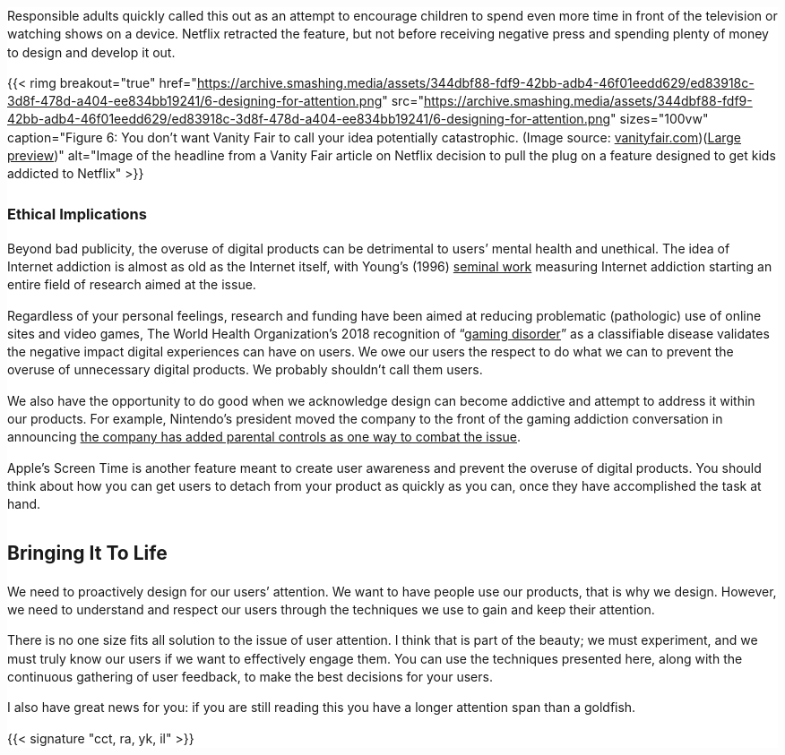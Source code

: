 Responsible adults quickly called this out as an attempt to encourage children to spend even more time in front of the television or watching shows on a device. Netflix retracted the feature, but not before receiving negative press and spending plenty of money to design and develop it out.

{{< rimg breakout="true" href="https://archive.smashing.media/assets/344dbf88-fdf9-42bb-adb4-46f01eedd629/ed83918c-3d8f-478d-a404-ee834bb19241/6-designing-for-attention.png" src="https://archive.smashing.media/assets/344dbf88-fdf9-42bb-adb4-46f01eedd629/ed83918c-3d8f-478d-a404-ee834bb19241/6-designing-for-attention.png" sizes="100vw" caption="Figure 6: You don’t want Vanity Fair to call your idea potentially catastrophic. (Image source: <a href='https://www.vanityfair.com/hollywood/2018/03/netflix-patch-testing-kids-binge-watching'>vanityfair.com</a>)(<a href='https://archive.smashing.media/assets/344dbf88-fdf9-42bb-adb4-46f01eedd629/ed83918c-3d8f-478d-a404-ee834bb19241/6-designing-for-attention.png'>Large preview</a>)" alt="Image of the headline from a Vanity Fair article on Netflix decision to pull the plug on a feature designed to get kids addicted to Netflix" >}}

### Ethical Implications

Beyond bad publicity, the overuse of digital products can be detrimental to users’ mental health and unethical. The idea of Internet addiction is almost as old as the Internet itself, with Young’s (1996) [seminal work](https://d1wqtxts1xzle7.cloudfront.net/38493812/newdisorder_1.pdf?1439802384=&response-content-disposition=inline%3B+filename%3Dinteresting.pdf&Expires=1595556984&Signature=NBTlbFOnfGy8WCGxKxI4oReJoYHdgVk7Tsi057ZqV3QzxhHFNPQzyG4LXNqtuP86EXqP-iuDVNFOWf8Y5g7Tbh91wyRzbsAMxMe~qSvQ8NSYAiUtBPj8Y1PZWlz1IYr8HBdMwczTqswG1mGV~nI7w71B27esEDyFuIWdr6TNRrqrR7JmsENmk9963zvfAqn~eTFnZzPSwztFziwQN9g~Okq~0J5onKLvDtqMYapZYQorDwx8ar9XSTe8bvDHfds7JOLKA0Go-qTAVRe2GxXgU9gAq9-MgBB2koUVT2i2PQb~mqi29~qLI0pWTp0UKkrvCMLaxj3u~ryRfysIt4Vmfg__&Key-Pair-Id=APKAJLOHF5GGSLRBV4ZA) measuring Internet addiction starting an entire field of research aimed at the issue.

Regardless of your personal feelings, research and funding have been aimed at reducing problematic (pathologic) use of online sites and video games, The World Health Organization’s 2018 recognition of “[gaming disorder](https://www.who.int/news-room/q-a-detail/gaming-disorder)” as a classifiable disease validates the negative impact digital experiences can have on users. We owe our users the respect to do what we can to prevent the overuse of unnecessary digital products. We probably shouldn’t call them users.
 
We also have the opportunity to do good when we acknowledge design can become addictive and attempt to address it within our products. For example, Nintendo’s president moved the company to the front of the gaming addiction conversation in announcing [the company has added parental controls as one way to combat the issue](https://www.thefix.com/nintendo-president-addresses-gaming-addiction).

Apple’s Screen Time is another feature meant to create user awareness and prevent the overuse of digital products. You should think about how you can get users to detach from your product as quickly as you can, once they have accomplished the task at hand.

## Bringing It To Life
 
We need to proactively design for our users’ attention. We want to have people use our products, that is why we design. However, we need to understand and respect our users through the techniques we use to gain and keep their attention.

There is no one size fits all solution to the issue of user attention. I think that is part of the beauty; we must experiment, and we must truly know our users if we want to effectively engage them. You can use the techniques presented here, along with the continuous gathering of user feedback, to make the best decisions for your users.

I also have great news for you: if you are still reading this you have a longer attention span than a goldfish.

{{< signature "cct, ra, yk, il" >}}
